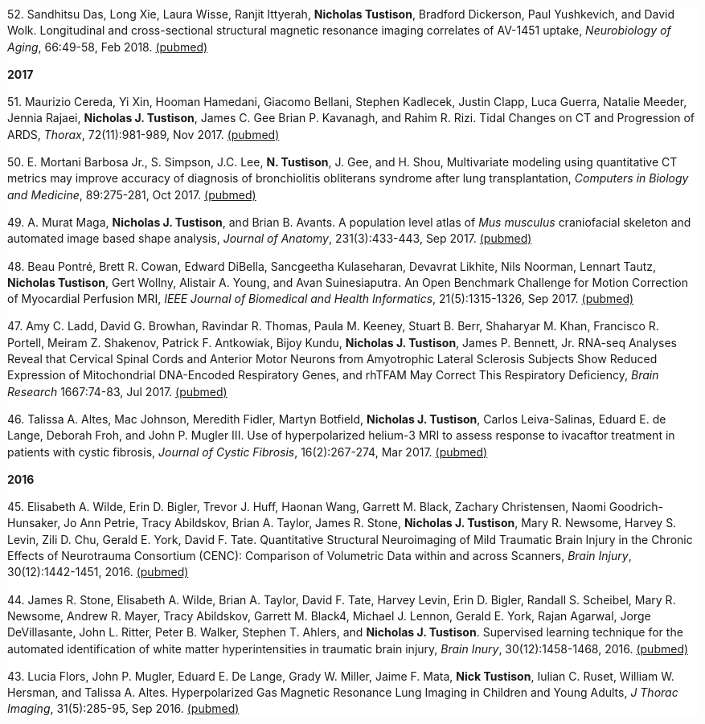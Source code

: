 52\. Sandhitsu Das, Long Xie, Laura Wisse, Ranjit Ittyerah, __Nicholas Tustison__, Bradford Dickerson, Paul Yushkevich, and David Wolk. Longitudinal and cross-sectional structural magnetic resonance imaging correlates of AV-1451 uptake, _Neurobiology of Aging_, 66:49-58, Feb 2018.  [(pubmed)](https://www.ncbi.nlm.nih.gov/pubmed/29518752)

**2017**

51\. Maurizio Cereda, Yi Xin, Hooman Hamedani, Giacomo Bellani, Stephen Kadlecek, Justin Clapp, Luca Guerra, Natalie Meeder, Jennia Rajaei, __Nicholas J. Tustison__, James C. Gee Brian P. Kavanagh, and Rahim R. Rizi.  Tidal Changes on CT and Progression of ARDS, _Thorax_, 72(11):981-989, Nov 2017.  [(pubmed)](https://www.ncbi.nlm.nih.gov/pubmed/28634220)

50\. E. Mortani Barbosa Jr., S. Simpson, J.C. Lee, __N. Tustison__, J. Gee, and H. Shou, Multivariate modeling using quantitative CT metrics may improve accuracy of diagnosis of bronchiolitis obliterans syndrome after lung transplantation, _Computers in Biology and Medicine_, 89:275-281, Oct 2017.  [(pubmed)](https://www.ncbi.nlm.nih.gov/pubmed/28850899)

49\. A. Murat Maga, __Nicholas J. Tustison__, and Brian B. Avants. A population level atlas of _Mus musculus_ craniofacial skeleton and automated image based shape analysis, _Journal of Anatomy_, 231(3):433-443, Sep 2017.  [(pubmed)](https://www.ncbi.nlm.nih.gov/pubmed/28656622)

48\. Beau Pontré, Brett R. Cowan, Edward DiBella, Sancgeetha Kulaseharan, Devavrat Likhite, Nils Noorman, Lennart Tautz, __Nicholas Tustison__, Gert Wollny, Alistair A. Young, and Avan Suinesiaputra.  An Open Benchmark Challenge for Motion Correction of Myocardial Perfusion MRI, _IEEE Journal of Biomedical and Health Informatics_, 21(5):1315-1326, Sep 2017.  [(pubmed)](https://www.ncbi.nlm.nih.gov/pubmed/28880152)

47\. Amy C. Ladd, David G. Browhan, Ravindar R. Thomas, Paula M. Keeney, Stuart B. Berr, Shaharyar M. Khan, Francisco R. Portell, Meiram Z. Shakenov, Patrick F. Antkowiak, Bijoy Kundu, __Nicholas J. Tustison__, James P. Bennett, Jr.  RNA-seq Analyses Reveal that Cervical Spinal Cords and Anterior Motor Neurons from Amyotrophic Lateral Sclerosis Subjects Show Reduced Expression of Mitochondrial DNA-Encoded Respiratory Genes, and rhTFAM May Correct This Respiratory Deficiency, _Brain Research_ 1667:74-83, Jul 2017.  [(pubmed)](https://www.ncbi.nlm.nih.gov/pubmed/28511992)

46\. Talissa A. Altes, Mac Johnson, Meredith Fidler, Martyn Botfield, __Nicholas J. Tustison__, Carlos Leiva-Salinas, Eduard E. de Lange, Deborah Froh, and John P. Mugler III.  Use of hyperpolarized helium-3 MRI to assess response to ivacaftor treatment in patients with cystic fibrosis, _Journal of Cystic Fibrosis_, 16(2):267-274, Mar 2017. [(pubmed)](https://www.ncbi.nlm.nih.gov/pubmed/28132845)

**2016**

45\. Elisabeth A. Wilde, Erin D. Bigler, Trevor J. Huff, Haonan Wang, Garrett M. Black, Zachary Christensen, Naomi Goodrich-Hunsaker, Jo Ann Petrie, Tracy Abildskov, Brian A. Taylor, James R. Stone, __Nicholas J. Tustison__, Mary R. Newsome, Harvey S. Levin, Zili D. Chu, Gerald E. York, David F. Tate. Quantitative Structural Neuroimaging of Mild Traumatic Brain Injury in the Chronic Effects of Neurotrauma Consortium (CENC): Comparison of Volumetric Data within and across Scanners, _Brain Injury_, 30(12):1442-1451, 2016. [(pubmed)](https://www.ncbi.nlm.nih.gov/pubmed/27834540)

44\. James R. Stone, Elisabeth A. Wilde, Brian A. Taylor, David F. Tate,  Harvey Levin,  Erin D. Bigler, Randall S. Scheibel, Mary R. Newsome, Andrew R. Mayer,  Tracy Abildskov, Garrett M. Black4, Michael J. Lennon, Gerald E. York,  Rajan Agarwal,  Jorge DeVillasante, John L. Ritter, Peter B. Walker, Stephen T. Ahlers, and __Nicholas J. Tustison__.  Supervised learning technique for the automated identification of white matter hyperintensities in traumatic brain injury, _Brain Inury_, 30(12):1458-1468, 2016. [(pubmed)](https://www.ncbi.nlm.nih.gov/pubmed/27834541)

43\. Lucia Flors, John P. Mugler, Eduard E. De Lange, Grady W. Miller, Jaime F. Mata, __Nick Tustison__, Iulian C. Ruset,  William W. Hersman, and Talissa A. Altes. Hyperpolarized Gas Magnetic Resonance Lung Imaging in Children and Young Adults, _J Thorac Imaging_, 31(5):285-95, Sep 2016.  [(pubmed)](http://www.ncbi.nlm.nih.gov/pubmed/27428024)
